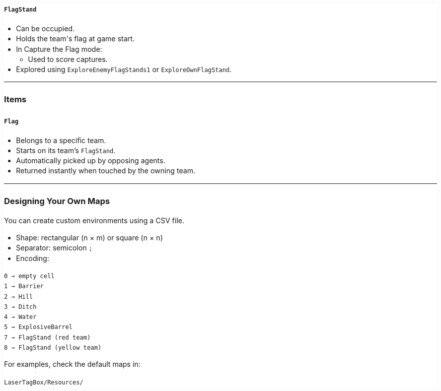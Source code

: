 #### `FlagStand`
- Can be occupied.
- Holds the team's flag at game start.
- In Capture the Flag mode:
  - Used to score captures.
- Explored using `ExploreEnemyFlagStands1` or `ExploreOwnFlagStand`.

---

### Items

#### `Flag`
- Belongs to a specific team.
- Starts on its team’s `FlagStand`.
- Automatically picked up by opposing agents.
- Returned instantly when touched by the owning team.

---

### Designing Your Own Maps

You can create custom environments using a CSV file.

- Shape: rectangular (n × m) or square (n × n)
- Separator: semicolon `;`
- Encoding:

```plaintext
0 → empty cell
1 → Barrier
2 → Hill
3 → Ditch
4 → Water
5 → ExplosiveBarrel
7 → FlagStand (red team)
8 → FlagStand (yellow team)
```

For examples, check the default maps in:
```
LaserTagBox/Resources/
```
